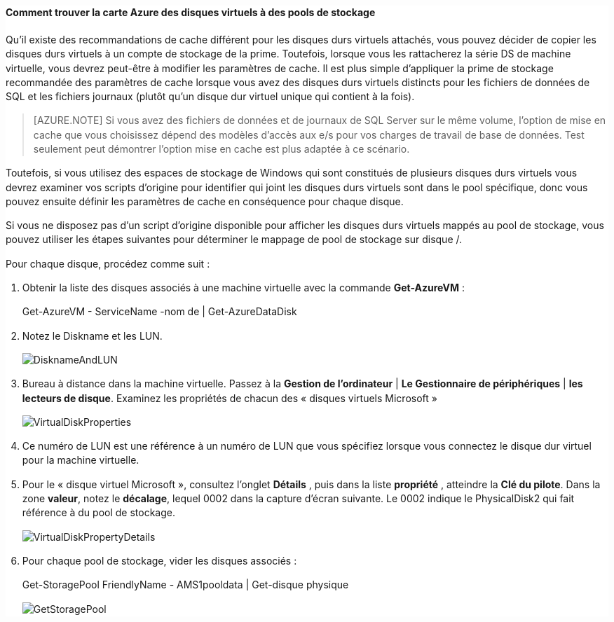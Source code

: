 #### <a name="how-to-find-which-azure-virtual-disks-map-to-storage-pools"></a>Comment trouver la carte Azure des disques virtuels à des pools de stockage

Qu’il existe des recommandations de cache différent pour les disques durs virtuels attachés, vous pouvez décider de copier les disques durs virtuels à un compte de stockage de la prime. Toutefois, lorsque vous les rattacherez la série DS de machine virtuelle, vous devrez peut-être à modifier les paramètres de cache. Il est plus simple d’appliquer la prime de stockage recommandée des paramètres de cache lorsque vous avez des disques durs virtuels distincts pour les fichiers de données de SQL et les fichiers journaux (plutôt qu’un disque dur virtuel unique qui contient à la fois).

> [AZURE.NOTE] Si vous avez des fichiers de données et de journaux de SQL Server sur le même volume, l’option de mise en cache que vous choisissez dépend des modèles d’accès aux e/s pour vos charges de travail de base de données. Test seulement peut démontrer l’option mise en cache est plus adaptée à ce scénario.

Toutefois, si vous utilisez des espaces de stockage de Windows qui sont constitués de plusieurs disques durs virtuels vous devrez examiner vos scripts d’origine pour identifier qui joint les disques durs virtuels sont dans le pool spécifique, donc vous pouvez ensuite définir les paramètres de cache en conséquence pour chaque disque.

Si vous ne disposez pas d’un script d’origine disponible pour afficher les disques durs virtuels mappés au pool de stockage, vous pouvez utiliser les étapes suivantes pour déterminer le mappage de pool de stockage sur disque /.

Pour chaque disque, procédez comme suit :

1. Obtenir la liste des disques associés à une machine virtuelle avec la commande **Get-AzureVM** :

    Get-AzureVM - ServiceName <servicename> -nom de <vmname> | Get-AzureDataDisk

1. Notez le Diskname et les LUN.

    ![DisknameAndLUN][2]

1. Bureau à distance dans la machine virtuelle. Passez à la **Gestion de l’ordinateur** | **Le Gestionnaire de périphériques** | **les lecteurs de disque**. Examinez les propriétés de chacun des « disques virtuels Microsoft »

    ![VirtualDiskProperties][3]

1. Ce numéro de LUN est une référence à un numéro de LUN que vous spécifiez lorsque vous connectez le disque dur virtuel pour la machine virtuelle.
1. Pour le « disque virtuel Microsoft », consultez l’onglet **Détails** , puis dans la liste **propriété** , atteindre la **Clé du pilote**. Dans la zone **valeur**, notez le **décalage**, lequel 0002 dans la capture d’écran suivante. Le 0002 indique le PhysicalDisk2 qui fait référence à du pool de stockage.

    ![VirtualDiskPropertyDetails][4]

2. Pour chaque pool de stockage, vider les disques associés :

    Get-StoragePool FriendlyName - AMS1pooldata | Get-disque physique

    ![GetStoragePool][5]


[1]: ./media/virtual-machines-windows-classic-sql-server-premium-storage/1_VNET_Portal.png
[2]: ./media/virtual-machines-windows-classic-sql-server-premium-storage/2_Diskname_Lun.png
[3]: ./media/virtual-machines-windows-classic-sql-server-premium-storage/3_Virtual_Disk_Properties.png
[4]: ./media/virtual-machines-windows-classic-sql-server-premium-storage/4_Virtual_Disk_Properties_Details.png
[5]: ./media/virtual-machines-windows-classic-sql-server-premium-storage/5_Get_Storage_Pool.png
[6]: ./media/virtual-machines-windows-classic-sql-server-premium-storage/6_Deployments_Always_On.png
[7]: ./media/virtual-machines-windows-classic-sql-server-premium-storage/7_Add_More_Secondaries.png
[8]: ./media/virtual-machines-windows-classic-sql-server-premium-storage/8_Use_Existing_Secondary_Single_Site.png
[9]: ./media/virtual-machines-windows-classic-sql-server-premium-storage/9_Use_Existing_Secondary_Multi_Site.png
[10]: ./media/virtual-machines-windows-classic-sql-server-premium-storage/9_Use_Existing_Secondary_Multi_Site_b.png
[11]: ./media/virtual-machines-windows-classic-sql-server-premium-storage/10_Appendix_01.png
[12]: ./media/virtual-machines-windows-classic-sql-server-premium-storage/10_Appendix_02.png
[13]: ./media/virtual-machines-windows-classic-sql-server-premium-storage/10_Appendix_03.png
[14]: ./media/virtual-machines-windows-classic-sql-server-premium-storage/10_Appendix_04.png
[15]: ./media/virtual-machines-windows-classic-sql-server-premium-storage/10_Appendix_05.png
[16]: ./media/virtual-machines-windows-classic-sql-server-premium-storage/10_Appendix_06.png
[17]: ./media/virtual-machines-windows-classic-sql-server-premium-storage/10_Appendix_07.png
[18]: ./media/virtual-machines-windows-classic-sql-server-premium-storage/10_Appendix_08.png
[19]: ./media/virtual-machines-windows-classic-sql-server-premium-storage/10_Appendix_09.png
[20]: ./media/virtual-machines-windows-classic-sql-server-premium-storage/10_Appendix_10.png
[21]: ./media/virtual-machines-windows-classic-sql-server-premium-storage/10_Appendix_11.png
[22]: ./media/virtual-machines-windows-classic-sql-server-premium-storage/10_Appendix_12.png
[23]: ./media/virtual-machines-windows-classic-sql-server-premium-storage/10_Appendix_13.png
[24]: ./media/virtual-machines-windows-classic-sql-server-premium-storage/10_Appendix_14.png
[25]: ./media/virtual-machines-windows-classic-sql-server-premium-storage/10_Appendix_15.png